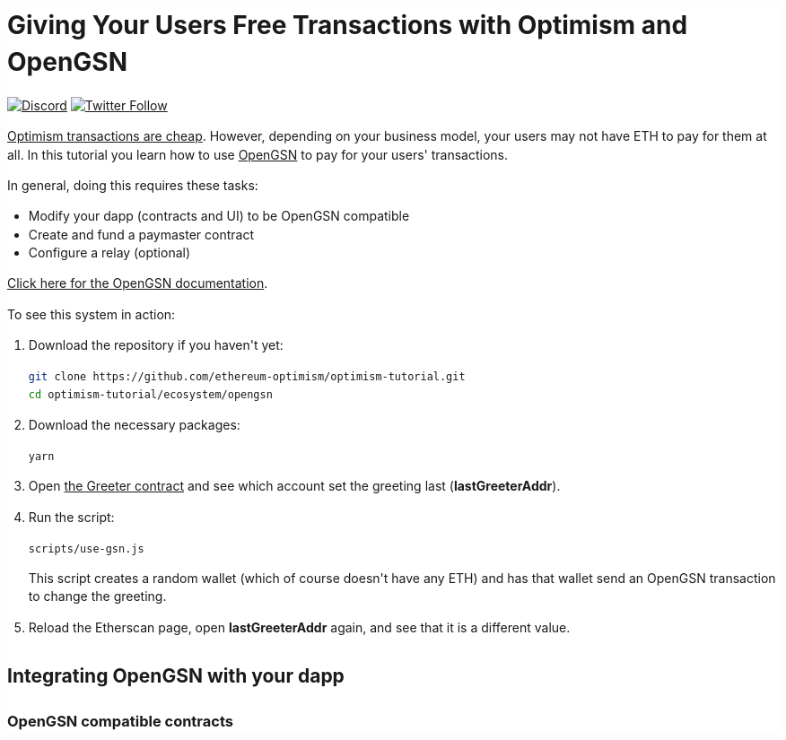 # Giving Your Users Free Transactions with Optimism and OpenGSN

[![Discord](https://img.shields.io/discord/667044843901681675.svg?color=768AD4&label=discord&logo=https%3A%2F%2Fdiscordapp.com%2Fassets%2F8c9701b98ad4372b58f13fd9f65f966e.svg)](https://discord-gateway.optimism.io)
[![Twitter Follow](https://img.shields.io/twitter/follow/optimismFND.svg?label=optimismFND&style=social)](https://twitter.com/optimismFND)


[Optimism transactions are cheap](https://public-grafana.optimism.io/d/9hkhMxn7z/public-dashboard?orgId=1&refresh=5m).
However, depending on your business model, your users may not have ETH to pay for them at all. 
In this tutorial you learn how to use [OpenGSN](https://opengsn.org/) to pay for your users' transactions.

In general, doing this requires these tasks:

- Modify your dapp (contracts and UI) to be OpenGSN compatible
- Create and fund a paymaster contract
- Configure a relay (optional)

[Click here for the OpenGSN documentation](https://docs.opengsn.org/).

To see this system in action:

1. Download the repository if you haven't yet:

   ```bash
   git clone https://github.com/ethereum-optimism/optimism-tutorial.git
   cd optimism-tutorial/ecosystem/opengsn
   ```

1. Download the necessary packages:

   ```bash
   yarn
   ```

1. Open [the Greeter contract](https://kovan-optimistic.etherscan.io/address/0xd34335b1d818cee54e3323d3246bd31d94e6a78a#readContract) and see which account set the greeting last (**lastGreeterAddr**).

1. Run the script:

   ```bash
   scripts/use-gsn.js
   ```

   This script creates a random wallet (which of course doesn't have any ETH) and has that wallet send an OpenGSN transaction to change the greeting.

1. Reload the Etherscan page, open **lastGreeterAddr** again, and see that it is a different value.


## Integrating OpenGSN with your dapp

### OpenGSN compatible contracts
